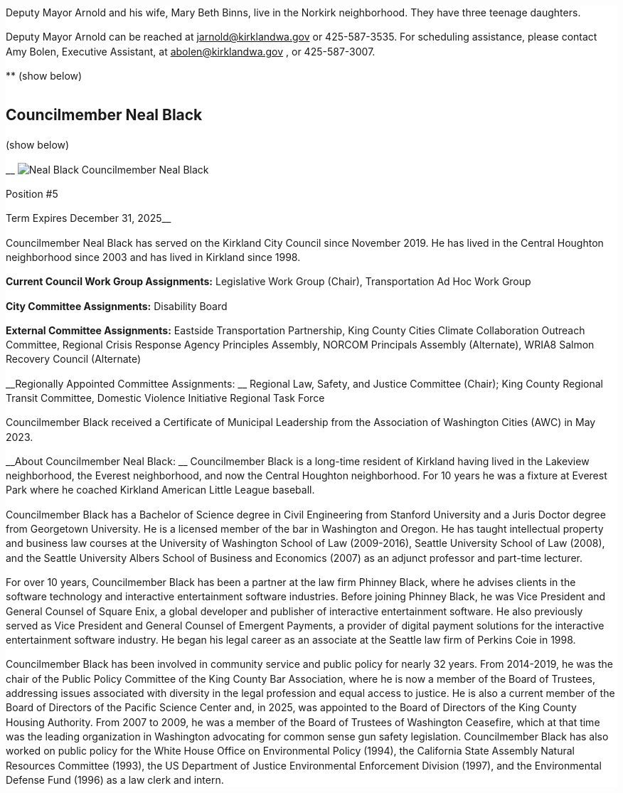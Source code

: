 Deputy Mayor Arnold and his wife, Mary Beth Binns, live in the Norkirk neighborhood. They have three teenage daughters.

Deputy Mayor Arnold can be reached at  [jarnold@kirklandwa.gov](mailto:)  or 425-587-3535.  For scheduling assistance, please contact Amy Bolen, Executive Assistant, at  [abolen@kirklandwa.gov](mailto:) , or 425-587-3007.

  **  (show below) 

## Councilmember Neal Black

 (show below) 

 __ ![Neal Black](https://www.kirklandwa.gov/files/sharedassets/public/v/2/city-council/images/neal-black.jpg?w=300&h=450) Councilmember Neal Black

Position #5

Term Expires December 31, 2025__ 

Councilmember Neal Black has served on the Kirkland City Council since November 2019. He has lived in the Central Houghton neighborhood since 2003 and has lived in Kirkland since 1998.

 __Current Council Work Group Assignments:__ Legislative Work Group (Chair), Transportation Ad Hoc Work Group

 __City Committee Assignments:__ Disability Board

 __External Committee Assignments:__ Eastside Transportation Partnership, King County Cities Climate Collaboration Outreach Committee, Regional Crisis Response Agency Principles Assembly, NORCOM Principals Assembly (Alternate), WRIA8 Salmon Recovery Council (Alternate)

 __Regionally Appointed Committee Assignments: __ Regional Law, Safety, and Justice Committee (Chair); King County Regional Transit Committee, Domestic Violence Initiative Regional Task Force

 Councilmember Black received a Certificate of Municipal Leadership from the Association of Washington Cities (AWC) in May 2023.  

 __About Councilmember Neal Black: __  Councilmember Black is a long-time resident of Kirkland having lived in the Lakeview neighborhood, the Everest neighborhood, and now the Central Houghton neighborhood.  For 10 years he was a fixture at Everest Park where he coached Kirkland American Little League baseball. 

Councilmember Black has a Bachelor of Science degree in Civil Engineering from Stanford University and a Juris Doctor degree from Georgetown University.  He is a licensed member of the bar in Washington and Oregon.  He has taught intellectual property and business law courses at the University of Washington School of Law (2009-2016), Seattle University School of Law (2008), and the Seattle University Albers School of Business and Economics (2007) as an adjunct professor and part-time lecturer.

For over 10 years, Councilmember Black has been a partner at the law firm Phinney Black, where he advises clients in the software technology and interactive entertainment software industries.  Before joining Phinney Black, he was Vice President and General Counsel of Square Enix, a global developer and publisher of interactive entertainment software.  He also previously served as Vice President and General Counsel of Emergent Payments, a provider of digital payment solutions for the interactive entertainment software industry.  He began his legal career as an associate at the Seattle law firm of Perkins Coie in 1998.

Councilmember Black has been involved in community service and public policy for nearly 32 years.  From 2014-2019, he was the chair of the Public Policy Committee of the King County Bar Association, where he is now a member of the Board of Trustees, addressing issues associated with diversity in the legal profession and equal access to justice.  He is also a current member of the Board of Directors of the Pacific Science Center and, in 2025, was appointed to the Board of Directors of the King County Housing Authority. From 2007 to 2009, he was a member of the Board of Trustees of Washington Ceasefire, which at that time was the leading organization in Washington advocating for common sense gun safety legislation.  Councilmember Black has also worked on public policy for the White House Office on Environmental Policy (1994), the California State Assembly Natural Resources Committee (1993), the US Department of Justice Environmental Enforcement Division (1997), and the Environmental Defense Fund (1996) as a law clerk and intern. 
